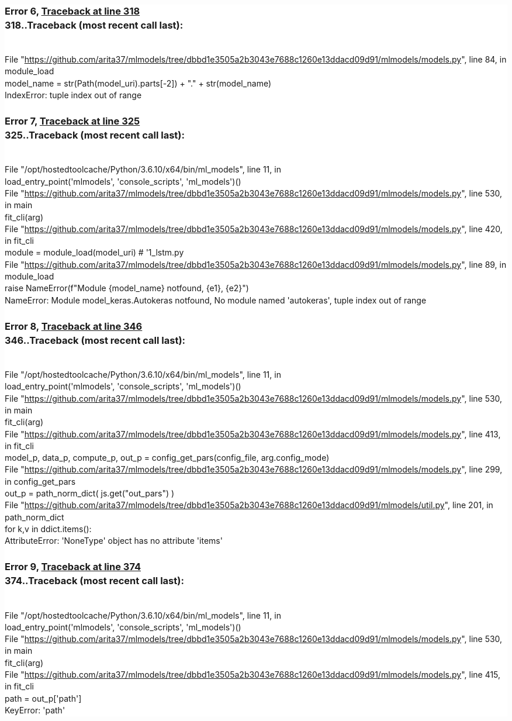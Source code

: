 

### Error 6, [Traceback at line 318](https://github.com/arita37/mlmodels_store/blob/master/log_json/log_json.py#L318)<br />318..Traceback (most recent call last):
<br />  File "https://github.com/arita37/mlmodels/tree/dbbd1e3505a2b3043e7688c1260e13ddacd09d91/mlmodels/models.py", line 84, in module_load
<br />    model_name = str(Path(model_uri).parts[-2]) + "." + str(model_name)
<br />IndexError: tuple index out of range



### Error 7, [Traceback at line 325](https://github.com/arita37/mlmodels_store/blob/master/log_json/log_json.py#L325)<br />325..Traceback (most recent call last):
<br />  File "/opt/hostedtoolcache/Python/3.6.10/x64/bin/ml_models", line 11, in <module>
<br />    load_entry_point('mlmodels', 'console_scripts', 'ml_models')()
<br />  File "https://github.com/arita37/mlmodels/tree/dbbd1e3505a2b3043e7688c1260e13ddacd09d91/mlmodels/models.py", line 530, in main
<br />    fit_cli(arg)
<br />  File "https://github.com/arita37/mlmodels/tree/dbbd1e3505a2b3043e7688c1260e13ddacd09d91/mlmodels/models.py", line 420, in fit_cli
<br />    module = module_load(model_uri)  # '1_lstm.py
<br />  File "https://github.com/arita37/mlmodels/tree/dbbd1e3505a2b3043e7688c1260e13ddacd09d91/mlmodels/models.py", line 89, in module_load
<br />    raise NameError(f"Module {model_name} notfound, {e1}, {e2}")
<br />NameError: Module model_keras.Autokeras notfound, No module named 'autokeras', tuple index out of range



### Error 8, [Traceback at line 346](https://github.com/arita37/mlmodels_store/blob/master/log_json/log_json.py#L346)<br />346..Traceback (most recent call last):
<br />  File "/opt/hostedtoolcache/Python/3.6.10/x64/bin/ml_models", line 11, in <module>
<br />    load_entry_point('mlmodels', 'console_scripts', 'ml_models')()
<br />  File "https://github.com/arita37/mlmodels/tree/dbbd1e3505a2b3043e7688c1260e13ddacd09d91/mlmodels/models.py", line 530, in main
<br />    fit_cli(arg)
<br />  File "https://github.com/arita37/mlmodels/tree/dbbd1e3505a2b3043e7688c1260e13ddacd09d91/mlmodels/models.py", line 413, in fit_cli
<br />    model_p, data_p, compute_p, out_p = config_get_pars(config_file, arg.config_mode)
<br />  File "https://github.com/arita37/mlmodels/tree/dbbd1e3505a2b3043e7688c1260e13ddacd09d91/mlmodels/models.py", line 299, in config_get_pars
<br />    out_p     = path_norm_dict( js.get("out_pars") )
<br />  File "https://github.com/arita37/mlmodels/tree/dbbd1e3505a2b3043e7688c1260e13ddacd09d91/mlmodels/util.py", line 201, in path_norm_dict
<br />    for k,v in ddict.items():
<br />AttributeError: 'NoneType' object has no attribute 'items'



### Error 9, [Traceback at line 374](https://github.com/arita37/mlmodels_store/blob/master/log_json/log_json.py#L374)<br />374..Traceback (most recent call last):
<br />  File "/opt/hostedtoolcache/Python/3.6.10/x64/bin/ml_models", line 11, in <module>
<br />    load_entry_point('mlmodels', 'console_scripts', 'ml_models')()
<br />  File "https://github.com/arita37/mlmodels/tree/dbbd1e3505a2b3043e7688c1260e13ddacd09d91/mlmodels/models.py", line 530, in main
<br />    fit_cli(arg)
<br />  File "https://github.com/arita37/mlmodels/tree/dbbd1e3505a2b3043e7688c1260e13ddacd09d91/mlmodels/models.py", line 415, in fit_cli
<br />    path      = out_p['path']
<br />KeyError: 'path'
